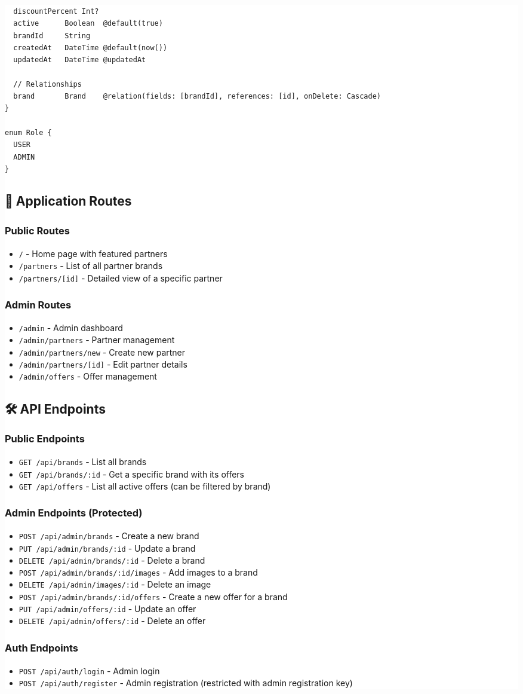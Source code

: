 ```prisma
  discountPercent Int?
  active      Boolean  @default(true)
  brandId     String
  createdAt   DateTime @default(now())
  updatedAt   DateTime @updatedAt
  
  // Relationships
  brand       Brand    @relation(fields: [brandId], references: [id], onDelete: Cascade)
}

enum Role {
  USER
  ADMIN
}
```

## 🚪 Application Routes

### Public Routes
- `/` - Home page with featured partners
- `/partners` - List of all partner brands
- `/partners/[id]` - Detailed view of a specific partner

### Admin Routes
- `/admin` - Admin dashboard
- `/admin/partners` - Partner management
- `/admin/partners/new` - Create new partner
- `/admin/partners/[id]` - Edit partner details
- `/admin/offers` - Offer management

## 🛠️ API Endpoints

### Public Endpoints
- `GET /api/brands` - List all brands
- `GET /api/brands/:id` - Get a specific brand with its offers
- `GET /api/offers` - List all active offers (can be filtered by brand)

### Admin Endpoints (Protected)
- `POST /api/admin/brands` - Create a new brand
- `PUT /api/admin/brands/:id` - Update a brand
- `DELETE /api/admin/brands/:id` - Delete a brand
- `POST /api/admin/brands/:id/images` - Add images to a brand
- `DELETE /api/admin/images/:id` - Delete an image
- `POST /api/admin/brands/:id/offers` - Create a new offer for a brand
- `PUT /api/admin/offers/:id` - Update an offer
- `DELETE /api/admin/offers/:id` - Delete an offer

### Auth Endpoints
- `POST /api/auth/login` - Admin login
- `POST /api/auth/register` - Admin registration (restricted with admin registration key)
